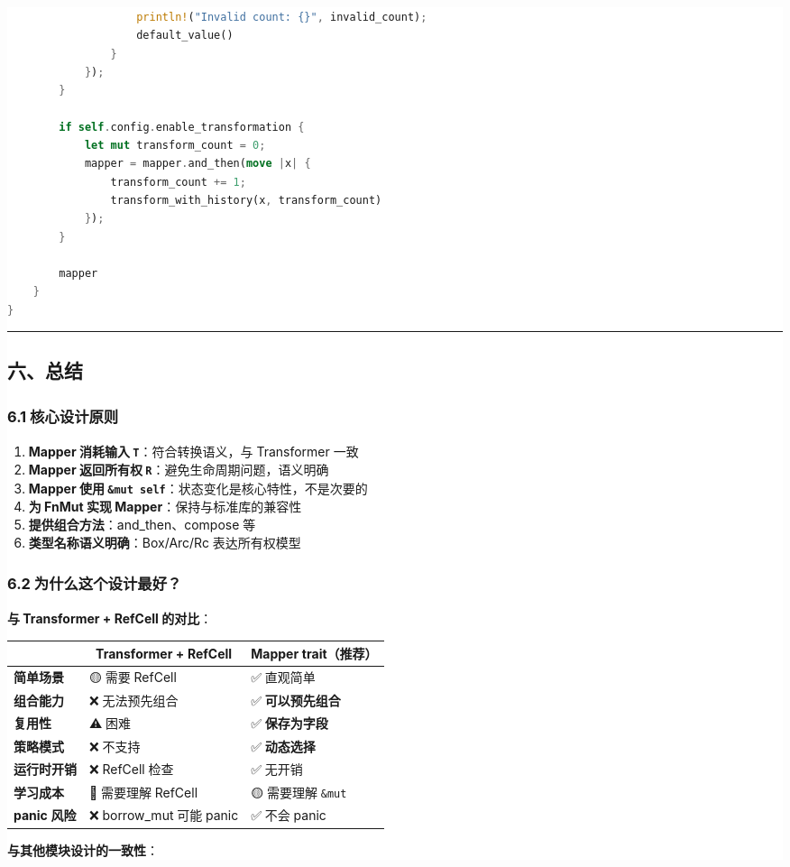 ```rust
                    println!("Invalid count: {}", invalid_count);
                    default_value()
                }
            });
        }

        if self.config.enable_transformation {
            let mut transform_count = 0;
            mapper = mapper.and_then(move |x| {
                transform_count += 1;
                transform_with_history(x, transform_count)
            });
        }

        mapper
    }
}
```

---

## 六、总结

### 6.1 核心设计原则

1. **Mapper 消耗输入 `T`**：符合转换语义，与 Transformer 一致
2. **Mapper 返回所有权 `R`**：避免生命周期问题，语义明确
3. **Mapper 使用 `&mut self`**：状态变化是核心特性，不是次要的
4. **为 FnMut 实现 Mapper**：保持与标准库的兼容性
5. **提供组合方法**：and_then、compose 等
6. **类型名称语义明确**：Box/Arc/Rc 表达所有权模型

### 6.2 为什么这个设计最好？

**与 Transformer + RefCell 的对比**：

| | Transformer + RefCell | Mapper trait（推荐）|
|---|---|---|
| **简单场景** | 🟡 需要 RefCell | ✅ 直观简单 |
| **组合能力** | ❌ 无法预先组合 | ✅ **可以预先组合** |
| **复用性** | ⚠️ 困难 | ✅ **保存为字段** |
| **策略模式** | ❌ 不支持 | ✅ **动态选择** |
| **运行时开销** | ❌ RefCell 检查 | ✅ 无开销 |
| **学习成本** | 🔴 需要理解 RefCell | 🟡 需要理解 `&mut` |
| **panic 风险** | ❌ borrow_mut 可能 panic | ✅ 不会 panic |

**与其他模块设计的一致性**：
